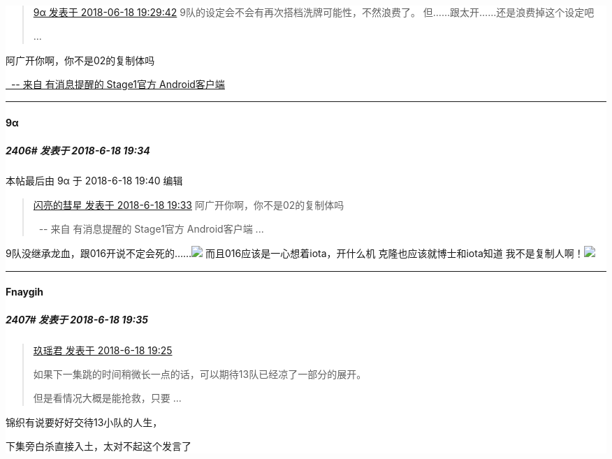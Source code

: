 

<blockquote><a href="httphttps://bbs.saraba1st.com/2b/forum.php?mod=redirect&amp;goto=findpost&amp;pid=40033515&amp;ptid=1712743" target="_blank">9α 发表于 2018-06-18 19:29:42</a>
9队的设定会不会有再次搭档洗牌可能性，不然浪费了。
但……跟太开……还是浪费掉这个设定吧

 ...</blockquote>阿广开你啊，你不是02的复制体吗

[  -- 来自 有消息提醒的 Stage1官方 Android客户端](https://www.coolapk.com/apk/140634)







-----

####  9α  
##### 2406#       发表于 2018-6-18 19:34



 本帖最后由 9α 于 2018-6-18 19:40 编辑 
<blockquote><a href="httphttps://bbs.saraba1st.com/2b/forum.php?mod=redirect&amp;goto=findpost&amp;pid=40033554&amp;ptid=1712743" target="_blank">闪亮的彗星 发表于 2018-6-18 19:33</a>
阿广开你啊，你不是02的复制体吗

  -- 来自 有消息提醒的 Stage1官方 Android客户端 ...</blockquote>
9队没继承龙血，跟016开说不定会死的……<img src="https://static.saraba1st.com/image/smiley/face2017/001.png" referrerpolicy="no-referrer">
而且016应该是一心想着iota，开什么机
克隆也应该就博士和iota知道
我不是复制人啊！<img src="https://static.saraba1st.com/image/smiley/face2017/191.png" referrerpolicy="no-referrer">







-----

####  Fnaygih  
##### 2407#       发表于 2018-6-18 19:35



<blockquote><a href="httphttps://bbs.saraba1st.com/2b/forum.php?mod=redirect&amp;goto=findpost&amp;pid=40033480&amp;ptid=1712743" target="_blank">玖瑶君 发表于 2018-6-18 19:25</a>

如果下一集跳的时间稍微长一点的话，可以期待13队已经凉了一部分的展开。


但是看情况大概是能抢救，只要 ...</blockquote>
锦织有说要好好交待13小队的人生，

下集旁白杀直接入土，太对不起这个发言了






